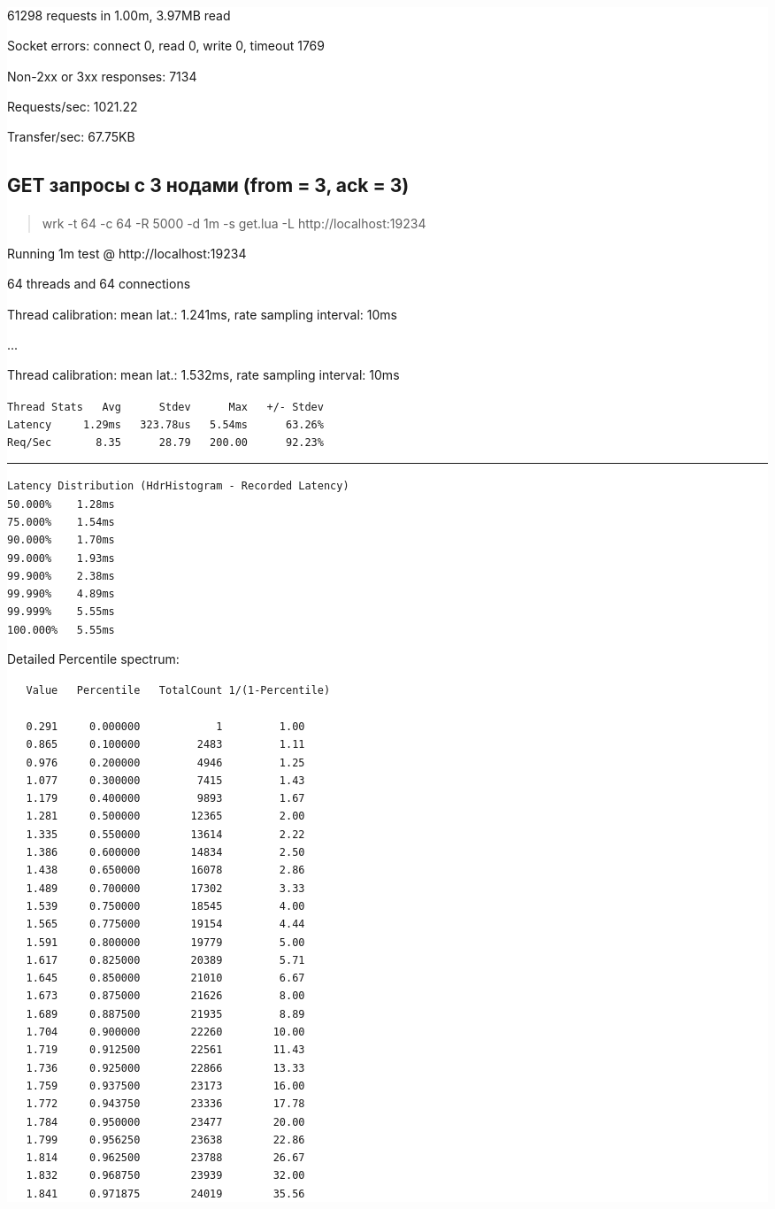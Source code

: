 61298 requests in 1.00m, 3.97MB read

Socket errors: connect 0, read 0, write 0, timeout 1769

Non-2xx or 3xx responses: 7134

Requests/sec:   1021.22

Transfer/sec:     67.75KB

GET запросы с 3 нодами (from = 3, ack = 3)
-

> wrk -t 64 -c 64 -R 5000 -d 1m -s get.lua -L http://localhost:19234

Running 1m test @ http://localhost:19234

64 threads and 64 connections

Thread calibration: mean lat.: 1.241ms, rate sampling interval: 10ms

...

Thread calibration: mean lat.: 1.532ms, rate sampling interval: 10ms

    Thread Stats   Avg      Stdev      Max   +/- Stdev
    Latency     1.29ms   323.78us   5.54ms      63.26%
    Req/Sec       8.35      28.79   200.00      92.23%
***
    Latency Distribution (HdrHistogram - Recorded Latency)
    50.000%    1.28ms
    75.000%    1.54ms
    90.000%    1.70ms
    99.000%    1.93ms
    99.900%    2.38ms
    99.990%    4.89ms
    99.999%    5.55ms
    100.000%   5.55ms

Detailed Percentile spectrum:

       Value   Percentile   TotalCount 1/(1-Percentile)

       0.291     0.000000            1         1.00
       0.865     0.100000         2483         1.11
       0.976     0.200000         4946         1.25
       1.077     0.300000         7415         1.43
       1.179     0.400000         9893         1.67
       1.281     0.500000        12365         2.00
       1.335     0.550000        13614         2.22
       1.386     0.600000        14834         2.50
       1.438     0.650000        16078         2.86
       1.489     0.700000        17302         3.33
       1.539     0.750000        18545         4.00
       1.565     0.775000        19154         4.44
       1.591     0.800000        19779         5.00
       1.617     0.825000        20389         5.71
       1.645     0.850000        21010         6.67
       1.673     0.875000        21626         8.00
       1.689     0.887500        21935         8.89
       1.704     0.900000        22260        10.00
       1.719     0.912500        22561        11.43
       1.736     0.925000        22866        13.33
       1.759     0.937500        23173        16.00
       1.772     0.943750        23336        17.78
       1.784     0.950000        23477        20.00
       1.799     0.956250        23638        22.86
       1.814     0.962500        23788        26.67
       1.832     0.968750        23939        32.00
       1.841     0.971875        24019        35.56